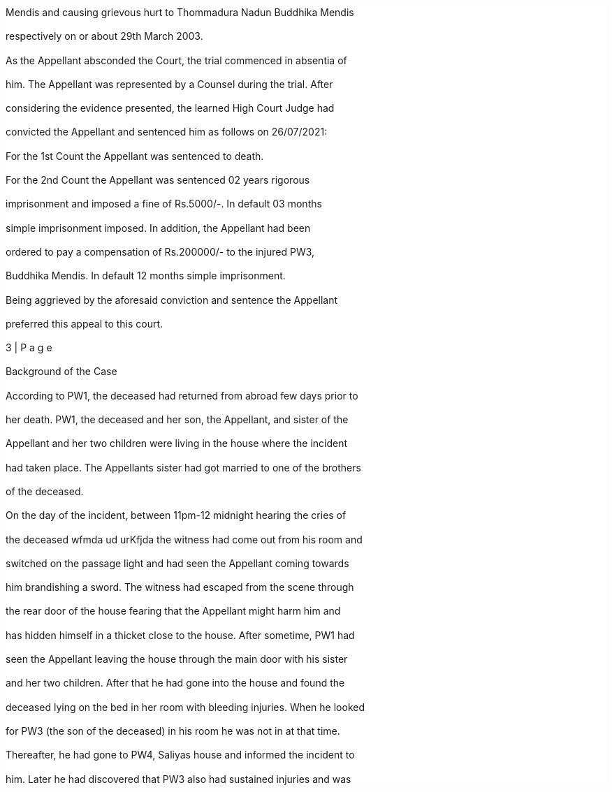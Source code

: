 Mendis and causing grievous hurt to Thommadura Nadun Buddhika Mendis

respectively on or about 29th March 2003.

As the Appellant absconded the Court, the trial commenced in absentia of

him. The Appellant was represented by a Counsel during the trial. After

considering the evidence presented, the learned High Court Judge had

convicted the Appellant and sentenced him as follows on 26/07/2021:

For the 1st Count the Appellant was sentenced to death.

For the 2nd Count the Appellant was sentenced 02 years rigorous

imprisonment and imposed a fine of Rs.5000/-. In default 03 months

simple imprisonment imposed. In addition, the Appellant had been

ordered to pay a compensation of Rs.200000/- to the injured PW3,

Buddhika Mendis. In default 12 months simple imprisonment.

Being aggrieved by the aforesaid conviction and sentence the Appellant

preferred this appeal to this court.

3 | P a g e

Background of the Case

According to PW1, the deceased had returned from abroad few days prior to

her death. PW1, the deceased and her son, the Appellant, and sister of the

Appellant and her two children were living in the house where the incident

had taken place. The Appellants sister had got married to one of the brothers

of the deceased.

On the day of the incident, between 11pm-12 midnight hearing the cries of

the deceased wfmda ud urKfjda the witness had come out from his room and

switched on the passage light and had seen the Appellant coming towards

him brandishing a sword. The witness had escaped from the scene through

the rear door of the house fearing that the Appellant might harm him and

has hidden himself in a thicket close to the house. After sometime, PW1 had

seen the Appellant leaving the house through the main door with his sister

and her two children. After that he had gone into the house and found the

deceased lying on the bed in her room with bleeding injuries. When he looked

for PW3 (the son of the deceased) in his room he was not in at that time.

Thereafter, he had gone to PW4, Saliyas house and informed the incident to

him. Later he had discovered that PW3 also had sustained injuries and was
